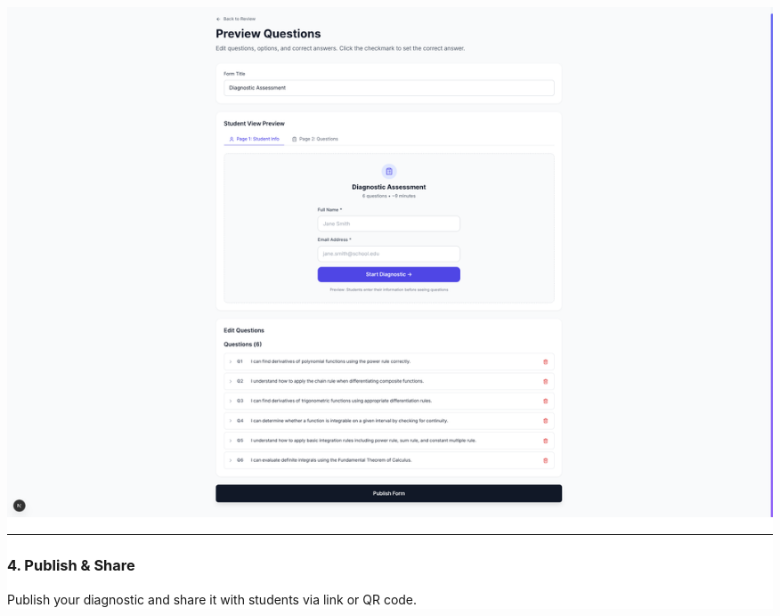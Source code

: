 ![Preview Questions](./docs/images/previewquestions.png)

---

### 4. Publish & Share

Publish your diagnostic and share it with students via link or QR code.
